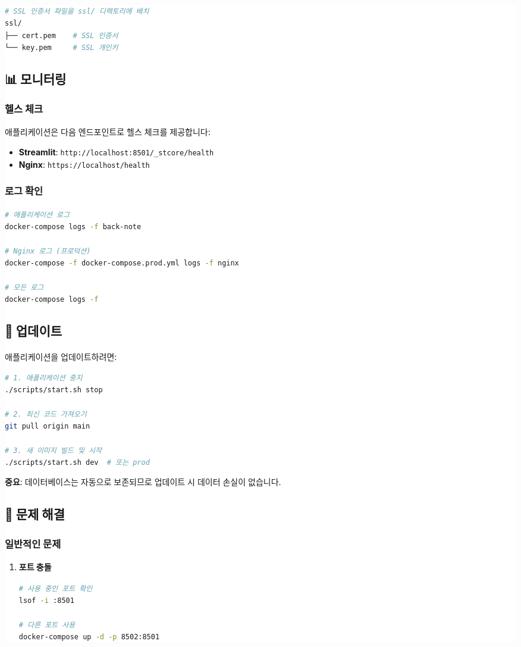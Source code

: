 ```bash
# SSL 인증서 파일을 ssl/ 디렉토리에 배치
ssl/
├── cert.pem    # SSL 인증서
└── key.pem     # SSL 개인키
```

## 📊 모니터링

### 헬스 체크

애플리케이션은 다음 엔드포인트로 헬스 체크를 제공합니다:

- **Streamlit**: `http://localhost:8501/_stcore/health`
- **Nginx**: `https://localhost/health`

### 로그 확인

```bash
# 애플리케이션 로그
docker-compose logs -f back-note

# Nginx 로그 (프로덕션)
docker-compose -f docker-compose.prod.yml logs -f nginx

# 모든 로그
docker-compose logs -f
```

## 🔄 업데이트

애플리케이션을 업데이트하려면:

```bash
# 1. 애플리케이션 중지
./scripts/start.sh stop

# 2. 최신 코드 가져오기
git pull origin main

# 3. 새 이미지 빌드 및 시작
./scripts/start.sh dev  # 또는 prod
```

**중요**: 데이터베이스는 자동으로 보존되므로 업데이트 시 데이터 손실이 없습니다.

## 🐛 문제 해결

### 일반적인 문제

1. **포트 충돌**
   ```bash
   # 사용 중인 포트 확인
   lsof -i :8501
   
   # 다른 포트 사용
   docker-compose up -d -p 8502:8501
   ```
